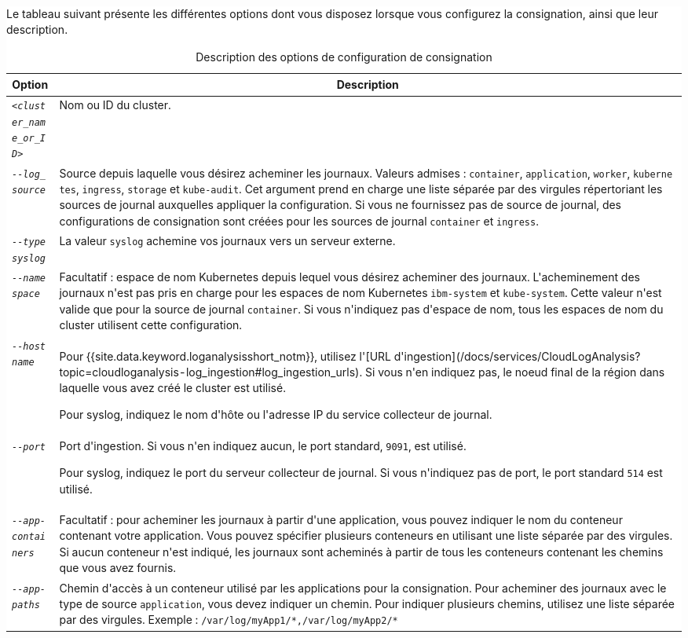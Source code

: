 Le tableau suivant présente les différentes options dont vous disposez lorsque vous configurez la consignation, ainsi que leur description.

<table>
<caption> Description des options de configuration de consignation</caption>
  <thead>
    <th>Option</th>
    <th>Description</th>
  </thead>
  <tbody>
    <tr>
      <td><code><em>&lt;cluster_name_or_ID&gt;</em></code></td>
      <td>Nom ou ID du cluster.</td>
    </tr>
    <tr>
      <td><code><em>--log_source</em></code></td>
      <td>Source depuis laquelle vous désirez acheminer les journaux. Valeurs admises : <code>container</code>, <code>application</code>, <code>worker</code>, <code>kubernetes</code>, <code>ingress</code>, <code>storage</code> et <code>kube-audit</code>. Cet argument prend en charge une liste séparée par des virgules répertoriant les sources de journal auxquelles appliquer la configuration. Si vous ne fournissez pas de source de journal, des configurations de consignation sont créées pour les sources de journal <code>container</code> et <code>ingress</code>.</td>
    </tr>
    <tr>
      <td><code><em>--type syslog</em></code></td>
      <td>La valeur <code>syslog</code> achemine vos journaux vers un serveur externe. </p>
      </dd></td>
    </tr>
    <tr>
      <td><code><em>--namespace</em></code></td>
      <td>Facultatif : espace de nom Kubernetes depuis lequel vous désirez acheminer des journaux. L'acheminement des journaux n'est pas pris en charge pour les espaces de nom Kubernetes <code>ibm-system</code> et <code>kube-system</code>. Cette valeur n'est valide que pour la source de journal <code>container</code>. Si vous n'indiquez pas d'espace de nom, tous les espaces de nom du cluster utilisent cette configuration.</td>
    </tr>
    <tr>
      <td><code><em>--hostname</em></code></td>
      <td><p>Pour {{site.data.keyword.loganalysisshort_notm}}, utilisez l'[URL d'ingestion](/docs/services/CloudLogAnalysis?topic=cloudloganalysis-log_ingestion#log_ingestion_urls). Si vous n'en indiquez pas, le noeud final de la région dans laquelle vous avez créé le cluster est utilisé.</p>
      <p>Pour syslog, indiquez le nom d'hôte ou l'adresse IP du service collecteur de journal.</p></td>
    </tr>
    <tr>
      <td><code><em>--port</em></code></td>
      <td>Port d'ingestion. Si vous n'en indiquez aucun, le port standard, <code>9091</code>, est utilisé.
      <p>Pour syslog, indiquez le port du serveur collecteur de journal. Si vous n'indiquez pas de port, le port standard <code>514</code> est utilisé.</td>
    </tr>
    <tr>
      <td><code><em>--app-containers</em></code></td>
      <td>Facultatif : pour acheminer les journaux à partir d'une application, vous pouvez indiquer le nom du conteneur contenant votre application. Vous pouvez spécifier plusieurs conteneurs en utilisant une liste séparée par des virgules. Si aucun conteneur n'est indiqué, les journaux sont acheminés à partir de tous les conteneurs contenant les chemins que vous avez fournis.</td>
    </tr>
    <tr>
      <td><code><em>--app-paths</em></code></td>
      <td>Chemin d'accès à un conteneur utilisé par les applications pour la consignation. Pour acheminer des journaux avec le type de source <code>application</code>, vous devez indiquer un chemin. Pour indiquer plusieurs chemins, utilisez une liste séparée par des virgules. Exemple : <code>/var/log/myApp1/*,/var/log/myApp2/*</code></td>
    </tr>